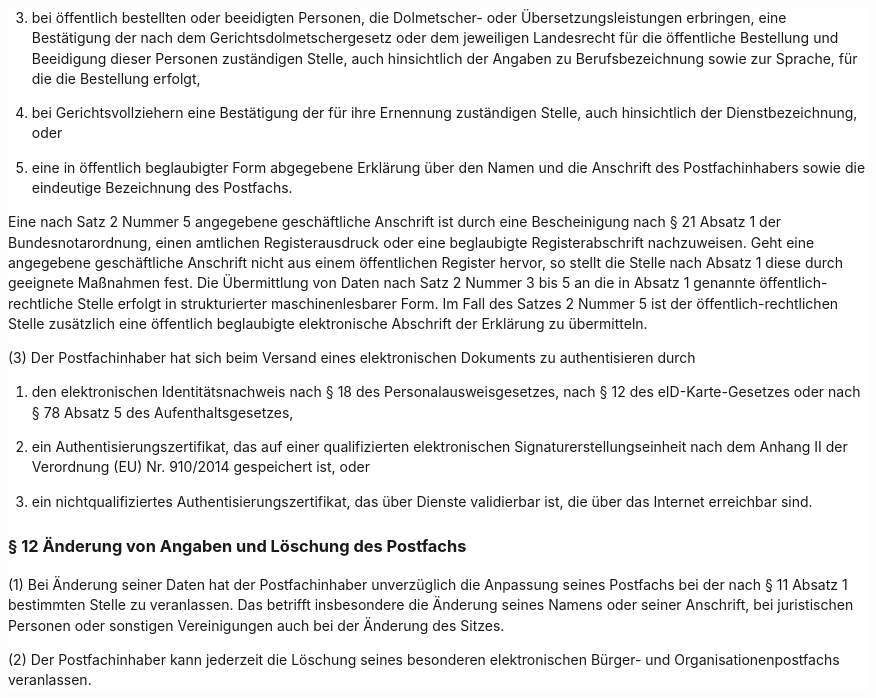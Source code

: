 
3.  bei öffentlich bestellten oder beeidigten Personen, die Dolmetscher-
    oder Übersetzungsleistungen erbringen, eine Bestätigung der nach dem
    Gerichtsdolmetschergesetz oder dem jeweiligen Landesrecht für die
    öffentliche Bestellung und Beeidigung dieser Personen zuständigen
    Stelle, auch hinsichtlich der Angaben zu Berufsbezeichnung sowie zur
    Sprache, für die die Bestellung erfolgt,


4.  bei Gerichtsvollziehern eine Bestätigung der für ihre Ernennung
    zuständigen Stelle, auch hinsichtlich der Dienstbezeichnung, oder


5.  eine in öffentlich beglaubigter Form abgegebene Erklärung über den
    Namen und die Anschrift des Postfachinhabers sowie die eindeutige
    Bezeichnung des Postfachs.



Eine nach Satz 2 Nummer 5 angegebene geschäftliche Anschrift ist durch
eine Bescheinigung nach § 21 Absatz 1 der Bundesnotarordnung, einen
amtlichen Registerausdruck oder eine beglaubigte Registerabschrift
nachzuweisen. Geht eine angegebene geschäftliche Anschrift nicht aus
einem öffentlichen Register hervor, so stellt die Stelle nach Absatz 1
diese durch geeignete Maßnahmen fest. Die Übermittlung von Daten nach
Satz 2 Nummer 3 bis 5 an die in Absatz 1 genannte öffentlich-
rechtliche Stelle erfolgt in strukturierter maschinenlesbarer Form. Im
Fall des Satzes 2 Nummer 5 ist der öffentlich-rechtlichen Stelle
zusätzlich eine öffentlich beglaubigte elektronische Abschrift der
Erklärung zu übermitteln.

(3) Der Postfachinhaber hat sich beim Versand eines elektronischen
Dokuments zu authentisieren durch

1.  den elektronischen Identitätsnachweis nach § 18 des
    Personalausweisgesetzes, nach § 12 des eID-Karte-Gesetzes oder nach §
    78 Absatz 5 des Aufenthaltsgesetzes,


2.  ein Authentisierungszertifikat, das auf einer qualifizierten
    elektronischen Signaturerstellungseinheit nach dem Anhang II der
    Verordnung (EU) Nr. 910/2014 gespeichert ist, oder


3.  ein nichtqualifiziertes Authentisierungszertifikat, das über Dienste
    validierbar ist, die über das Internet erreichbar sind.





### § 12 Änderung von Angaben und Löschung des Postfachs

(1) Bei Änderung seiner Daten hat der Postfachinhaber unverzüglich die
Anpassung seines Postfachs bei der nach § 11 Absatz 1 bestimmten
Stelle zu veranlassen. Das betrifft insbesondere die Änderung seines
Namens oder seiner Anschrift, bei juristischen Personen oder sonstigen
Vereinigungen auch bei der Änderung des Sitzes.

(2) Der Postfachinhaber kann jederzeit die Löschung seines besonderen
elektronischen Bürger- und Organisationenpostfachs veranlassen.
